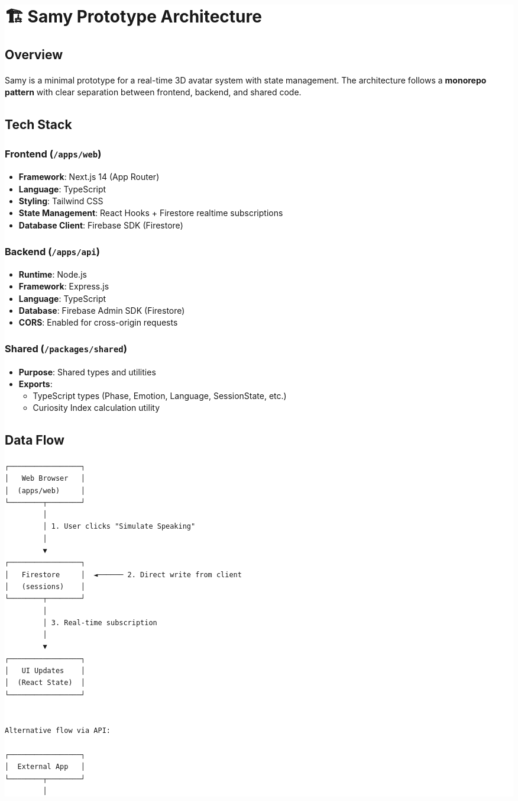 # 🏗️ Samy Prototype Architecture

## Overview

Samy is a minimal prototype for a real-time 3D avatar system with state management. The architecture follows a **monorepo pattern** with clear separation between frontend, backend, and shared code.

## Tech Stack

### Frontend (`/apps/web`)
- **Framework**: Next.js 14 (App Router)
- **Language**: TypeScript
- **Styling**: Tailwind CSS
- **State Management**: React Hooks + Firestore realtime subscriptions
- **Database Client**: Firebase SDK (Firestore)

### Backend (`/apps/api`)
- **Runtime**: Node.js
- **Framework**: Express.js
- **Language**: TypeScript
- **Database**: Firebase Admin SDK (Firestore)
- **CORS**: Enabled for cross-origin requests

### Shared (`/packages/shared`)
- **Purpose**: Shared types and utilities
- **Exports**:
  - TypeScript types (Phase, Emotion, Language, SessionState, etc.)
  - Curiosity Index calculation utility

## Data Flow

```
┌─────────────────┐
│   Web Browser   │
│  (apps/web)     │
└────────┬────────┘
         │
         │ 1. User clicks "Simulate Speaking"
         │
         ▼
┌─────────────────┐
│   Firestore     │  ◄────── 2. Direct write from client
│   (sessions)    │
└────────┬────────┘
         │
         │ 3. Real-time subscription
         │
         ▼
┌─────────────────┐
│   UI Updates    │
│  (React State)  │
└─────────────────┘


Alternative flow via API:

┌─────────────────┐
│  External App   │
└────────┬────────┘
         │
```